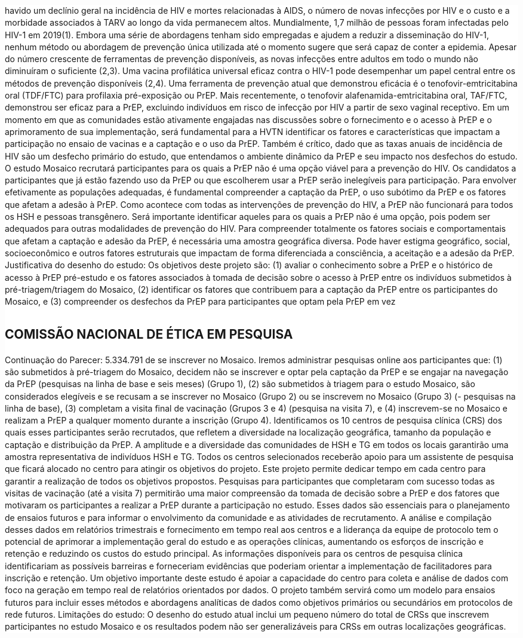 havido um declínio geral na incidência de HIV e mortes relacionadas à AIDS, o número de novas infecções por HIV e o custo e a morbidade associados à TARV ao longo da vida permanecem altos. Mundialmente, 1,7 milhão de pessoas foram infectadas pelo HIV-1 em 2019(1). Embora uma série de abordagens tenham sido empregadas e ajudem a reduzir a disseminação do HIV-1, nenhum método ou abordagem de prevenção única utilizada até o momento sugere que será capaz de conter a epidemia. Apesar do número crescente de ferramentas de prevenção disponíveis, as novas infecções entre adultos em todo o mundo não diminuíram o suficiente (2,3). Uma vacina profilática universal eficaz contra o HIV-1 pode desempenhar um papel central entre os métodos de prevenção disponíveis (2,4). Uma ferramenta de prevenção atual que demonstrou eficácia é o tenofovir-emtricitabina oral (TDF/FTC) para profilaxia pré-exposição ou PrEP. Mais recentemente, o tenofovir alafenamida-emtricitabina oral, TAF/FTC, demonstrou ser eficaz para a PrEP, excluindo indivíduos em risco de infecção por HIV a partir de sexo vaginal receptivo. Em um momento em que as comunidades estão ativamente engajadas nas discussões sobre o fornecimento e o acesso à PrEP e o  aprimoramento  de  sua  implementação,  será  fundamental  para  a  HVTN  identificar  os  fatores  e características que impactam a participação no ensaio de vacinas e a captação e o uso da PrEP. Também é crítico,  dado  que  as  taxas  anuais  de  incidência de HIV são um desfecho primário do estudo, que entendamos o ambiente dinâmico da PrEP e seu impacto nos desfechos do estudo. O estudo Mosaico recrutará participantes para os quais a PrEP não é uma opção viável para a prevenção do HIV. Os candidatos a participantes que já estão fazendo uso da PrEP ou que escolherem usar a PrEP serão inelegíveis para participação. Para envolver efetivamente as populações adequadas, é fundamental compreender a captação da PrEP, o uso subótimo da PrEP e os fatores que afetam a adesão à PrEP. Como acontece com todas as intervenções de prevenção do HIV, a PrEP não funcionará para todos os HSH e pessoas transgênero. Será importante identificar aqueles para os quais a PrEP não é uma opção, pois podem ser adequados para outras modalidades de prevenção do HIV. Para compreender totalmente os fatores sociais e comportamentais que afetam a captação e adesão da PrEP, é necessária uma amostra geográfica diversa. Pode haver estigma geográfico, social, socioeconômico e outros fatores estruturais que impactam de forma diferenciada a consciência, a aceitação e a adesão da PrEP.
Justificativa do desenho do estudo: Os objetivos deste projeto são: (1) avaliar o conhecimento sobre a PrEP e o histórico de acesso à PrEP pré-estudo e os fatores associados à tomada de decisão sobre o acesso à PrEP entre os indivíduos submetidos à pré-triagem/triagem do Mosaico, (2) identificar os fatores que contribuem para a captação da PrEP entre os participantes do Mosaico, e (3) compreender os desfechos da PrEP para participantes que optam pela PrEP em vez

## COMISSÃO NACIONAL DE ÉTICA EM PESQUISA

Continuação do Parecer: 5.334.791
de se inscrever no Mosaico. Iremos administrar pesquisas online aos participantes que: (1) são submetidos à pré-triagem do Mosaico, decidem não se inscrever e optar pela captação da PrEP e se engajar na navegação da PrEP (pesquisas na linha de base e seis meses) (Grupo 1), (2) são submetidos à triagem para o estudo Mosaico, são considerados elegíveis e se recusam a se inscrever no Mosaico (Grupo 2) ou se inscrevem no Mosaico (Grupo 3) (- pesquisas na linha de base), (3) completam a visita final de vacinação (Grupos 3 e 4) (pesquisa na visita 7), e (4) inscrevem-se no Mosaico e realizam a PrEP a qualquer momento durante a inscrição (Grupo 4). Identificamos os 10 centros de pesquisa clínica (CRS) dos quais esses participantes serão recrutados, que refletem a diversidade na localização geográfica, tamanho da população e captação e distribuição da PrEP. A amplitude e a diversidade das comunidades de HSH e TG em todos os locais garantirão uma amostra representativa de indivíduos HSH e TG. Todos os centros selecionados receberão apoio para um assistente de pesquisa que ficará alocado no centro para atingir os objetivos do projeto. Este projeto permite dedicar tempo em cada centro para garantir a realização de todos os objetivos propostos. Pesquisas para participantes que completaram com sucesso todas as visitas de vacinação (até a visita 7) permitirão uma maior compreensão da tomada de decisão sobre a PrEP e dos fatores que motivaram os participantes a realizar a PrEP durante a participação no estudo. Esses dados são essenciais para o planejamento de ensaios futuros e para informar o envolvimento da comunidade e as atividades de recrutamento. A análise e compilação desses dados em relatórios trimestrais e fornecimento em tempo real aos centros e a liderança da equipe de protocolo tem o potencial de aprimorar a implementação geral do estudo e as operações clínicas, aumentando os esforços de inscrição e retenção e reduzindo os custos do estudo principal. As informações disponíveis para os centros de pesquisa clínica identificariam as possíveis barreiras e forneceriam evidências que poderiam orientar a implementação de facilitadores para inscrição e retenção. Um objetivo importante deste estudo é apoiar a capacidade do centro para coleta e análise de dados com foco na geração em tempo real de relatórios orientados por dados. O projeto também servirá como um modelo para ensaios futuros para incluir esses métodos e abordagens analíticas de dados como objetivos primários ou secundários em protocolos de rede futuros. Limitações do estudo: O desenho do estudo atual inclui um pequeno número do total de CRSs que inscrevem participantes no estudo Mosaico e os resultados podem não ser generalizáveis para CRSs em outras localizações geográficas.
